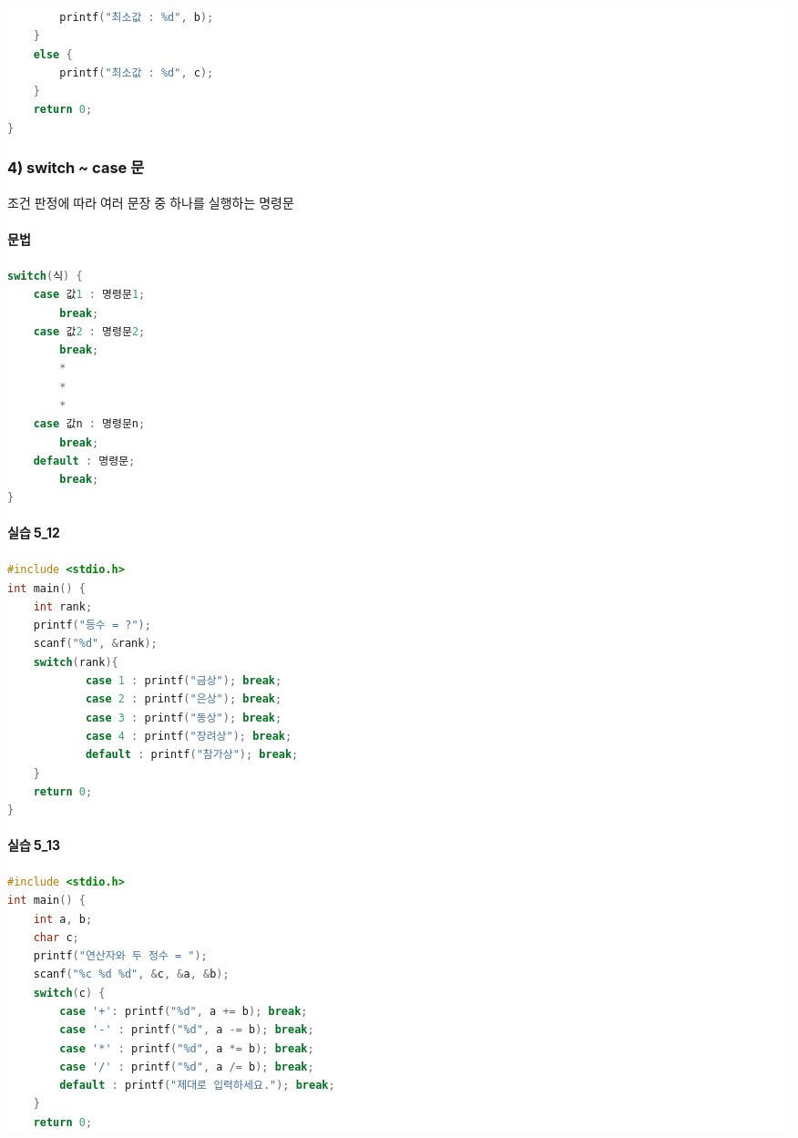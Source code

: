 ```c
		printf("최소값 : %d", b);
	}
	else {
		printf("최소값 : %d", c);
	}
	return 0; 
}
```

### 4) switch ~ case 문

조건 판정에 따라 여러 문장 중 하나를 실행하는 명령문

#### 문법
```c
switch(식) {
	case 값1 : 명령문1;
		break;
	case 값2 : 명령문2;
		break;
		*
		*
		*
	case 값n : 명령문n;
		break;
	default : 명령문;
		break;
}
```

#### 실습 5_12
```c
#include <stdio.h>
int main() {
	int rank;
	printf("등수 = ?");
	scanf("%d", &rank);
	switch(rank){
			case 1 : printf("금상"); break;
			case 2 : printf("은상"); break;
			case 3 : printf("동상"); break;
			case 4 : printf("장려상"); break;
			default : printf("참가상"); break;
	}
	return 0;
}
```

#### 실습 5_13
```c
#include <stdio.h>
int main() {
	int a, b;
	char c;
	printf("연산자와 두 정수 = ");
	scanf("%c %d %d", &c, &a, &b);
	switch(c) {
		case '+': printf("%d", a += b); break; 
		case '-' : printf("%d", a -= b); break;
		case '*' : printf("%d", a *= b); break;
		case '/' : printf("%d", a /= b); break;
		default : printf("제대로 입력하세요."); break;
	}
	return 0; 
```